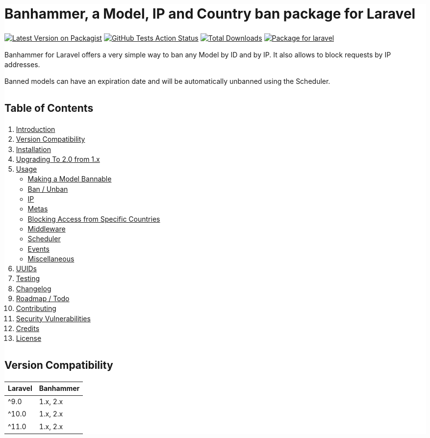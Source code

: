# Banhammer, a Model, IP and Country ban package for Laravel

[![Latest Version on Packagist](https://img.shields.io/packagist/v/mchev/banhammer.svg?style=flat-square)](https://packagist.org/packages/mchev/banhammer)
[![GitHub Tests Action Status](https://img.shields.io/github/actions/workflow/status/mchev/banhammer/run-tests.yml?branch=main&label=tests&style=flat-square)](https://github.com/mchev/banhammer/actions?query=workflow%3Arun-tests+branch%3Amain)
[![Total Downloads](https://img.shields.io/packagist/dt/mchev/banhammer.svg?style=flat-square)](https://packagist.org/packages/mchev/banhammer)
[![Package for laravel](https://img.shields.io/badge/Package%20for%20Laravel-grey.svg?style=flat-square&logo=laravel&logoColor=white)](https://packagist.org/packages/mchev/banhammer)

Banhammer for Laravel offers a very simple way to ban any Model by ID and by IP. It also allows to block requests by IP addresses.

Banned models can have an expiration date and will be automatically unbanned using the Scheduler.

## Table of Contents
1. [Introduction](#banhammer-a-model-and-ip-ban-package-for-laravel)
2. [Version Compatibility](#version-compatibility)
3. [Installation](#installation)
4. [Upgrading To 2.0 from 1.x](#upgrading-to-20-from-1x)
5. [Usage](#usage)
   - [Making a Model Bannable](#to-make-a-model-bannable-add-the-mchevbanhammertraitsbannable-trait-to-the-model)
   - [Ban / Unban](#ban--unban)
   - [IP](#ip)
   - [Metas](#metas)
   - [Blocking Access from Specific Countries](#blocking-access-from-specific-countries)
   - [Middleware](#middleware)
   - [Scheduler](#scheduler)
   - [Events](#events)
   - [Miscellaneous](#misc)
6. [UUIDs](#uuids)
7. [Testing](#testing)
8. [Changelog](#changelog)
9. [Roadmap / Todo](#roadmap--todo)
10. [Contributing](#contributing)
11. [Security Vulnerabilities](#security-vulnerabilities)
12. [Credits](#credits)
13. [License](#license)

## Version Compatibility

 Laravel        | Banhammer
:---------------------|:----------
 ^9.0                 | 1.x, 2.x
 ^10.0                | 1.x, 2.x
 ^11.0                | 1.x, 2.x
